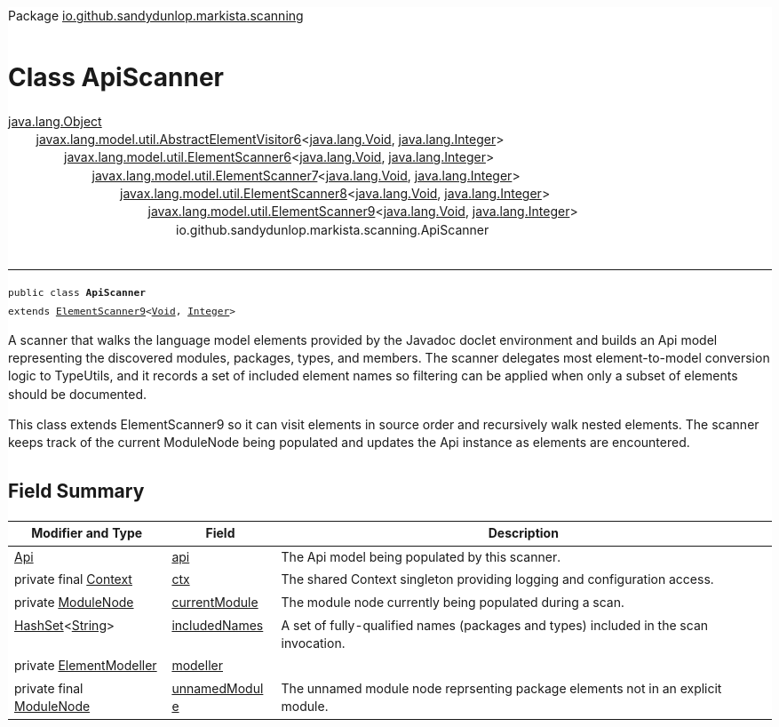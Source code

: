 Package [io.github.sandydunlop.markista.scanning](index.md)

# Class ApiScanner
[java.lang.Object](https://docs.oracle.com/en/java/javase/24/docs/api/java.base/java/lang/Object.html)<br/>
        [javax.lang.model.util.AbstractElementVisitor6](https://docs.oracle.com/en/java/javase/24/docs/api/java.compiler/javax/lang/model/util/AbstractElementVisitor6.html)<[java.lang.Void](https://docs.oracle.com/en/java/javase/24/docs/api/java.base/java/lang/Void.html), [java.lang.Integer](https://docs.oracle.com/en/java/javase/24/docs/api/java.base/java/lang/Integer.html)><br/>
                [javax.lang.model.util.ElementScanner6](https://docs.oracle.com/en/java/javase/24/docs/api/java.compiler/javax/lang/model/util/ElementScanner6.html)<[java.lang.Void](https://docs.oracle.com/en/java/javase/24/docs/api/java.base/java/lang/Void.html), [java.lang.Integer](https://docs.oracle.com/en/java/javase/24/docs/api/java.base/java/lang/Integer.html)><br/>
                        [javax.lang.model.util.ElementScanner7](https://docs.oracle.com/en/java/javase/24/docs/api/java.compiler/javax/lang/model/util/ElementScanner7.html)<[java.lang.Void](https://docs.oracle.com/en/java/javase/24/docs/api/java.base/java/lang/Void.html), [java.lang.Integer](https://docs.oracle.com/en/java/javase/24/docs/api/java.base/java/lang/Integer.html)><br/>
                                [javax.lang.model.util.ElementScanner8](https://docs.oracle.com/en/java/javase/24/docs/api/java.compiler/javax/lang/model/util/ElementScanner8.html)<[java.lang.Void](https://docs.oracle.com/en/java/javase/24/docs/api/java.base/java/lang/Void.html), [java.lang.Integer](https://docs.oracle.com/en/java/javase/24/docs/api/java.base/java/lang/Integer.html)><br/>
                                        [javax.lang.model.util.ElementScanner9](https://docs.oracle.com/en/java/javase/24/docs/api/java.compiler/javax/lang/model/util/ElementScanner9.html)<[java.lang.Void](https://docs.oracle.com/en/java/javase/24/docs/api/java.base/java/lang/Void.html), [java.lang.Integer](https://docs.oracle.com/en/java/javase/24/docs/api/java.base/java/lang/Integer.html)><br/>
                                                io.github.sandydunlop.markista.scanning.ApiScanner<br/>
<br/>

----

<span style="font-family: monospace; font-size: 80%;">public class __ApiScanner__<br/>extends [ElementScanner9](https://docs.oracle.com/en/java/javase/24/docs/api/java.compiler/javax/lang/model/util/ElementScanner9.html)<[Void](https://docs.oracle.com/en/java/javase/24/docs/api/java.base/java/lang/Void.html), [Integer](https://docs.oracle.com/en/java/javase/24/docs/api/java.base/java/lang/Integer.html)>
</span>

A scanner that walks the language model elements provided by the Javadoc doclet
environment and builds an Api model representing the discovered modules, packages,
types, and members. The scanner delegates most element-to-model conversion logic
to TypeUtils, and it records a set of included element names so filtering can be
applied when only a subset of elements should be documented.

This class extends ElementScanner9 so it can visit elements in source order and
recursively walk nested elements. The scanner keeps track of the current ModuleNode
being populated and updates the Api instance as elements are encountered.


## Field Summary

| Modifier and Type                                                                                                                                                                            | Field                           | Description                                                                          |
|----------------------------------------------------------------------------------------------------------------------------------------------------------------------------------------------|---------------------------------|--------------------------------------------------------------------------------------|
| [Api](../model/Api.md)                                                                                                                                                                       | [api](#api)                     | The Api model being populated by this scanner.                                       |
| private final [Context](../core/Context.md)                                                                                                                                                  | [ctx](#ctx)                     | The shared Context singleton providing logging and configuration access.             |
| private [ModuleNode](../model/ModuleNode.md)                                                                                                                                                 | [currentModule](#currentmodule) | The module node currently being populated during a scan.                             |
| [HashSet](https://docs.oracle.com/en/java/javase/24/docs/api/java.base/java/util/HashSet.html)<[String](https://docs.oracle.com/en/java/javase/24/docs/api/java.base/java/lang/String.html)> | [includedNames](#includednames) | A set of fully-qualified names (packages and types) included in the scan invocation. |
| private [ElementModeller](../modelling/ElementModeller.md)                                                                                                                                   | [modeller](#modeller)           |                                                                                      |
| private final [ModuleNode](../model/ModuleNode.md)                                                                                                                                           | [unnamedModule](#unnamedmodule) | The unnamed module node reprsenting package elements not in an explicit module.      |

